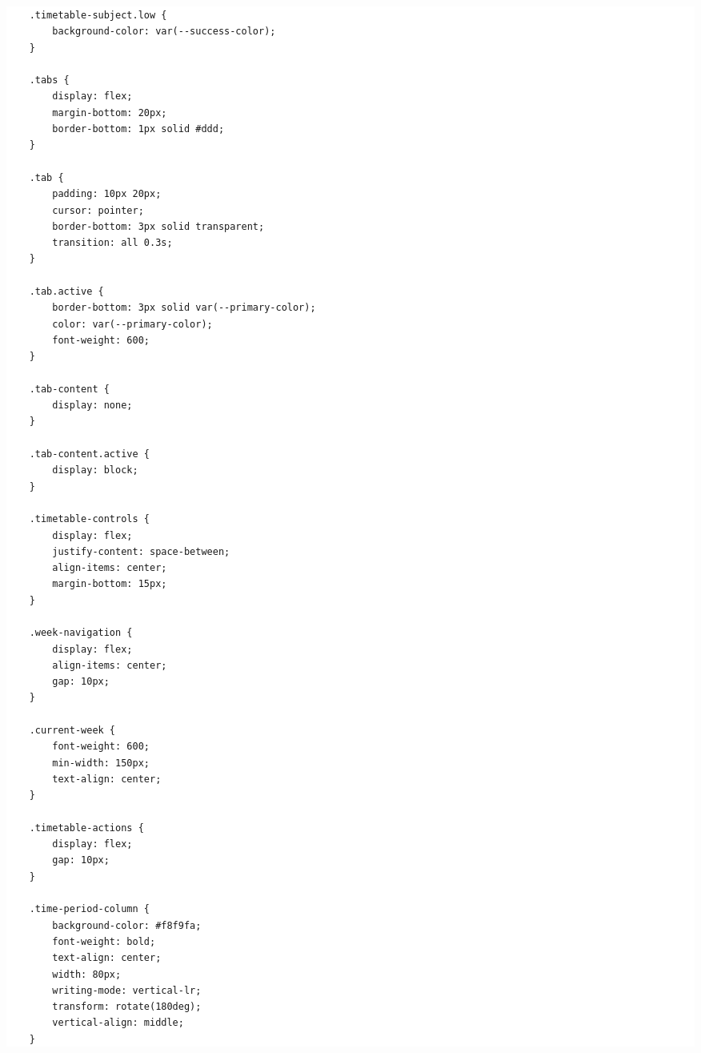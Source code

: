        .timetable-subject.low {
            background-color: var(--success-color);
        }

        .tabs {
            display: flex;
            margin-bottom: 20px;
            border-bottom: 1px solid #ddd;
        }

        .tab {
            padding: 10px 20px;
            cursor: pointer;
            border-bottom: 3px solid transparent;
            transition: all 0.3s;
        }

        .tab.active {
            border-bottom: 3px solid var(--primary-color);
            color: var(--primary-color);
            font-weight: 600;
        }

        .tab-content {
            display: none;
        }

        .tab-content.active {
            display: block;
        }

        .timetable-controls {
            display: flex;
            justify-content: space-between;
            align-items: center;
            margin-bottom: 15px;
        }

        .week-navigation {
            display: flex;
            align-items: center;
            gap: 10px;
        }

        .current-week {
            font-weight: 600;
            min-width: 150px;
            text-align: center;
        }

        .timetable-actions {
            display: flex;
            gap: 10px;
        }

        .time-period-column {
            background-color: #f8f9fa;
            font-weight: bold;
            text-align: center;
            width: 80px;
            writing-mode: vertical-lr;
            transform: rotate(180deg);
            vertical-align: middle;
        }
